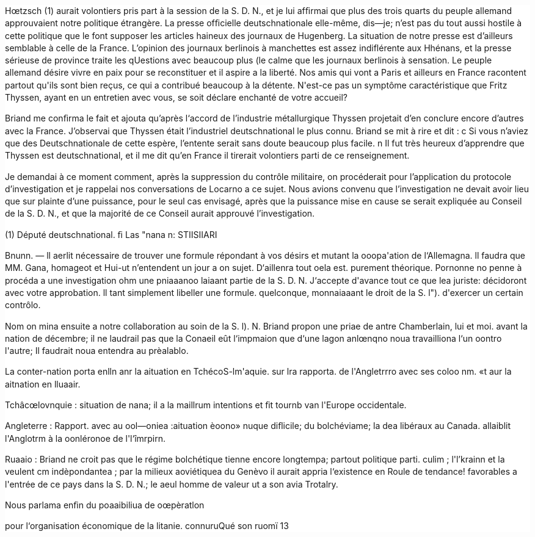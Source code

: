 Hœtzsch (1) aurait volontiers pris part à la session de la S. D. N., et je lui afﬁrmai que plus des trois quarts du peuple allemand approuvaient notre politique étrangère. La presse ofﬁcielle deutschnationale elle-même, dis—je; n’est pas du tout aussi hostile à cette politique que le font supposer les articles haineux des journaux de Hugenberg. La situation de notre presse est d’ailleurs semblable à celle de la France. L’opinion des journaux berlinois à manchettes est assez indiflérente aux Hhénans, et la presse sérieuse de province traite les qUestions avec beaucoup plus (le calme que les journaux berlinois à sensation. Le peuple allemand désire vivre en paix pour se reconstituer et il aspire a la liberté. Nos amis qui vont a Paris et ailleurs en France racontent partout qu'ils sont bien reçus, ce qui a contribué beaucoup à la détente. N'est-ce pas un symptôme caractéristique que Fritz Thyssen, ayant en un entretien avec vous, se soit déclare enchanté de votre accueil?

Briand me conﬁrma le fait et ajouta qu’après l‘accord de l’industrie métallurgique Thyssen projetait d’en conclure encore d’autres avec la France. J’observai que Thyssen était l’industriel deutschnational le plus connu. Briand se mit à rire et dit : c Si vous n’aviez que des Deutschnationale de cette espère, l’entente serait sans doute beaucoup plus facile. n Il fut très heureux d’apprendre que Thyssen est deutschnational, et il me dit qu’en France il tirerait volontiers parti de ce renseignement.

Je demandai à ce moment comment, après la suppression du contrôle militaire, on procéderait pour l’application du protocole d’investigation et je rappelai nos conversations de Locarno a ce sujet. Nous avions convenu que l’investigation ne devait avoir lieu que sur plainte d’une puissance, pour le seul cas envisagé, après que la puissance mise en cause se serait expliquée au Conseil de la S. D. N., et que la majorité de ce Conseil aurait approuvé l’investigation.

(1) Député deutschnational. 
ﬁ Las "nana n: STIISIIARI

Bnunn. — ll aerlit nécessaire de trouver une formule répondant à vos désirs et mutant la ooopa'ation de l‘Allemagna. ll faudra que MM. Gana, homageot et Hui-ut n’entendent un jour a on sujet. D‘aillenra tout oela est. purement théorique. Pornonne no penne à procéda a une investigation ohm une pniaaanoo laiaant partie de la S. D. N. J‘accepte d'avance tout ce que lea juriste: décidoront avec votre approbation. ll tant simplement libeller une formule. quelconque, monnaiaaant le droit de la S. l").  d'exercer un certain contrôlo.

Nom on mina ensuite a notre collaboration au soin de la S. l). N. Briand propon une priae de  antre Chamberlain, lui et moi. avant la nation de décembre; il ne laudrail pas que la Conaeil eût l‘impmaion que d‘une lagon anlœnqno noua travailliona l‘un oontro l'autre; Il faudrait noua entendra au prèalablo.

La conter-nation porta enlln anr la aituation en TchécoS-lm'aquie. sur lra rapporta. de l'Angletrrro avec ses coloo nm. «t aur la aitnation en lluaair.

Tchâcœlovnquie : situation de nana; il a la maillrum intentions et ﬁt tournb van l'Europe occidentale.

Angleterre : Rapport. avec au ool—oniea :aituation èoono» nuque diﬂicile;  du bolchéviame; la  dea libéraux au Canada. allaiblit l'Anglotrm à la oonléronoe de l'l‘îmrpirn.

Ruaaio : Briand ne croit pas que le régime bolchétique tienne encore longtempa; partout politique parti. culim ; l'l’krainn et la  veulent cm indèpondantea ; par la milieux aoviétiquea du Genèvo il aurait appria l‘existence en Roule de tendance! favorables a l'entrée de ce pays dans la S. D. N.; le aeul homme de valeur ut a son avia Trotalry.

Nous parlama enﬁn du poaaibiliua de oœpèratlon

pour l‘organisation économique de la litanie. 
connuruQué son ruomï 13

